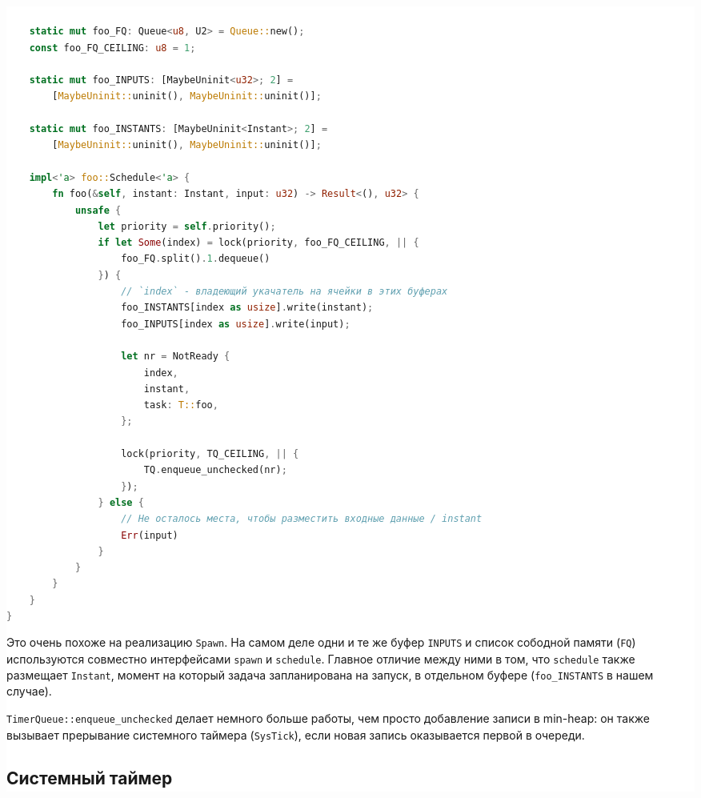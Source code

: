 ``` rust

    static mut foo_FQ: Queue<u8, U2> = Queue::new();
    const foo_FQ_CEILING: u8 = 1;

    static mut foo_INPUTS: [MaybeUninit<u32>; 2] =
        [MaybeUninit::uninit(), MaybeUninit::uninit()];

    static mut foo_INSTANTS: [MaybeUninit<Instant>; 2] =
        [MaybeUninit::uninit(), MaybeUninit::uninit()];

    impl<'a> foo::Schedule<'a> {
        fn foo(&self, instant: Instant, input: u32) -> Result<(), u32> {
            unsafe {
                let priority = self.priority();
                if let Some(index) = lock(priority, foo_FQ_CEILING, || {
                    foo_FQ.split().1.dequeue()
                }) {
                    // `index` - владеющий укачатель на ячейки в этих буферах
                    foo_INSTANTS[index as usize].write(instant);
                    foo_INPUTS[index as usize].write(input);

                    let nr = NotReady {
                        index,
                        instant,
                        task: T::foo,
                    };

                    lock(priority, TQ_CEILING, || {
                        TQ.enqueue_unchecked(nr);
                    });
                } else {
                    // Не осталось места, чтобы разместить входные данные / instant
                    Err(input)
                }
            }
        }
    }
}
```

Это очень похоже на реализацию `Spawn`. На самом деле одни и те же буфер
`INPUTS` и список сободной памяти (`FQ`) используются совместно интерфейсами
`spawn` и `schedule`. Главное отличие между ними в том, что `schedule` также
размещает `Instant`, момент на который задача запланирована на запуск,
в отдельном буфере (`foo_INSTANTS` в нашем случае).

`TimerQueue::enqueue_unchecked` делает немного больше работы, чем
просто добавление записи в min-heap: он также вызывает прерывание
системного таймера (`SysTick`), если новая запись оказывается первой в очереди.

## Системный таймер
